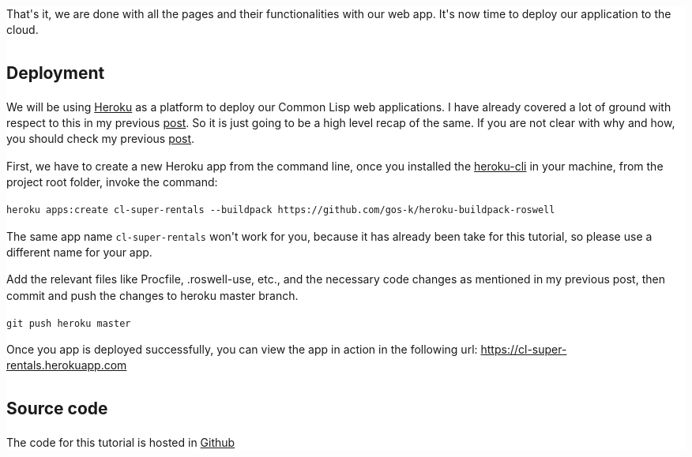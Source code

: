 That's it, we are done with all the pages and their functionalities with our web app. It's now time to deploy our application to the cloud.


## Deployment

We will be using [Heroku](https://heroku.com) as a platform to deploy our Common Lisp web applications. I have already covered a lot of ground with respect to this in my previous [post](https://dev.to/rajasegar/lisp-for-the-web-5-13ca). So it is just going to be a high level recap of the same. If you are not clear with why and how, you should check my previous [post](https://dev.to/rajasegar/lisp-for-the-web-5-13ca).

First, we have to create a new Heroku app from the command line, once you installed the [heroku-cli](https://devcenter.heroku.com/articles/heroku-cli) in your machine, from the project root folder, invoke the command:

```
heroku apps:create cl-super-rentals --buildpack https://github.com/gos-k/heroku-buildpack-roswell
```

The same app name `cl-super-rentals` won't work for you, because it has already been take for this tutorial, so please use a different name for your app.

Add the relevant files like Procfile, .roswell-use, etc., and the necessary code changes as mentioned in my previous post, then commit and push the changes to heroku master branch.


```
git push heroku master
```

Once you app is deployed successfully, you can view the app in action in the following url: https://cl-super-rentals.herokuapp.com


## Source code

The code for this tutorial is hosted in [Github](https://github.com/rajasegar/cl-super-rentals)




